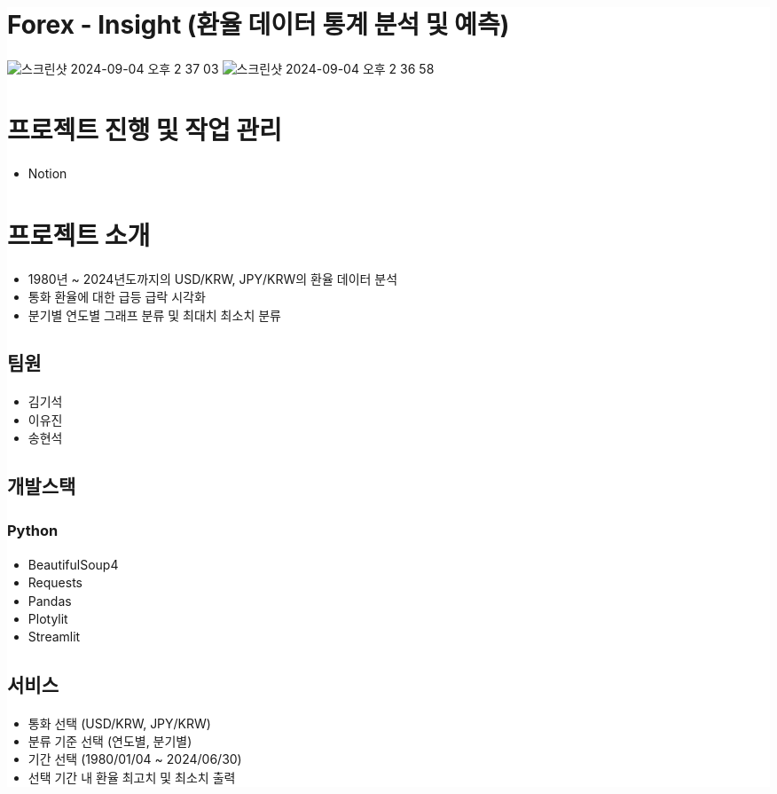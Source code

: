 # Forex - Insight (환율 데이터 통계 분석 및 예측)

<img width="2032" alt="스크린샷 2024-09-04 오후 2 37 03" src="https://github.com/user-attachments/assets/68deef59-10a4-4b86-b493-93af2df29e59">

<img width="2032" alt="스크린샷 2024-09-04 오후 2 36 58" src="https://github.com/user-attachments/assets/def8d799-e546-4ebd-91c4-c3205783e3c7">


# 프로젝트 진행 및 작업 관리
- Notion


# 프로젝트 소개
- 1980년 ~ 2024년도까지의 USD/KRW, JPY/KRW의 환율 데이터 분석
- 통화 환율에 대한 급등 급락 시각화
- 분기별 연도별 그래프 분류 및 최대치 최소치 분류


## 팀원
- 김기석
- 이유진
- 송현석

## 개발스택
### Python
- BeautifulSoup4
- Requests
- Pandas
- Plotylit
- Streamlit

## 서비스
- 통화 선택 (USD/KRW, JPY/KRW)
- 분류 기준 선택 (연도별, 분기별)
- 기간 선택 (1980/01/04 ~ 2024/06/30)
- 선택 기간 내 환율 최고치 및 최소치 출력
